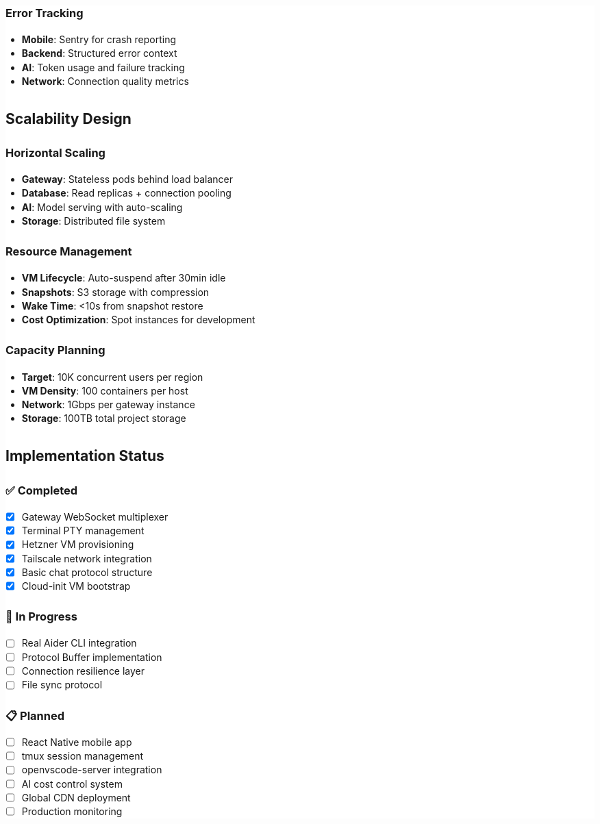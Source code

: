 ### Error Tracking
- **Mobile**: Sentry for crash reporting
- **Backend**: Structured error context
- **AI**: Token usage and failure tracking
- **Network**: Connection quality metrics

## Scalability Design

### Horizontal Scaling
- **Gateway**: Stateless pods behind load balancer
- **Database**: Read replicas + connection pooling
- **AI**: Model serving with auto-scaling
- **Storage**: Distributed file system

### Resource Management
- **VM Lifecycle**: Auto-suspend after 30min idle
- **Snapshots**: S3 storage with compression
- **Wake Time**: <10s from snapshot restore
- **Cost Optimization**: Spot instances for development

### Capacity Planning
- **Target**: 10K concurrent users per region
- **VM Density**: 100 containers per host
- **Network**: 1Gbps per gateway instance
- **Storage**: 100TB total project storage

## Implementation Status

### ✅ Completed
- [x] Gateway WebSocket multiplexer
- [x] Terminal PTY management  
- [x] Hetzner VM provisioning
- [x] Tailscale network integration
- [x] Basic chat protocol structure
- [x] Cloud-init VM bootstrap

### 🚧 In Progress
- [ ] Real Aider CLI integration
- [ ] Protocol Buffer implementation
- [ ] Connection resilience layer
- [ ] File sync protocol

### 📋 Planned
- [ ] React Native mobile app
- [ ] tmux session management
- [ ] openvscode-server integration
- [ ] AI cost control system
- [ ] Global CDN deployment
- [ ] Production monitoring
